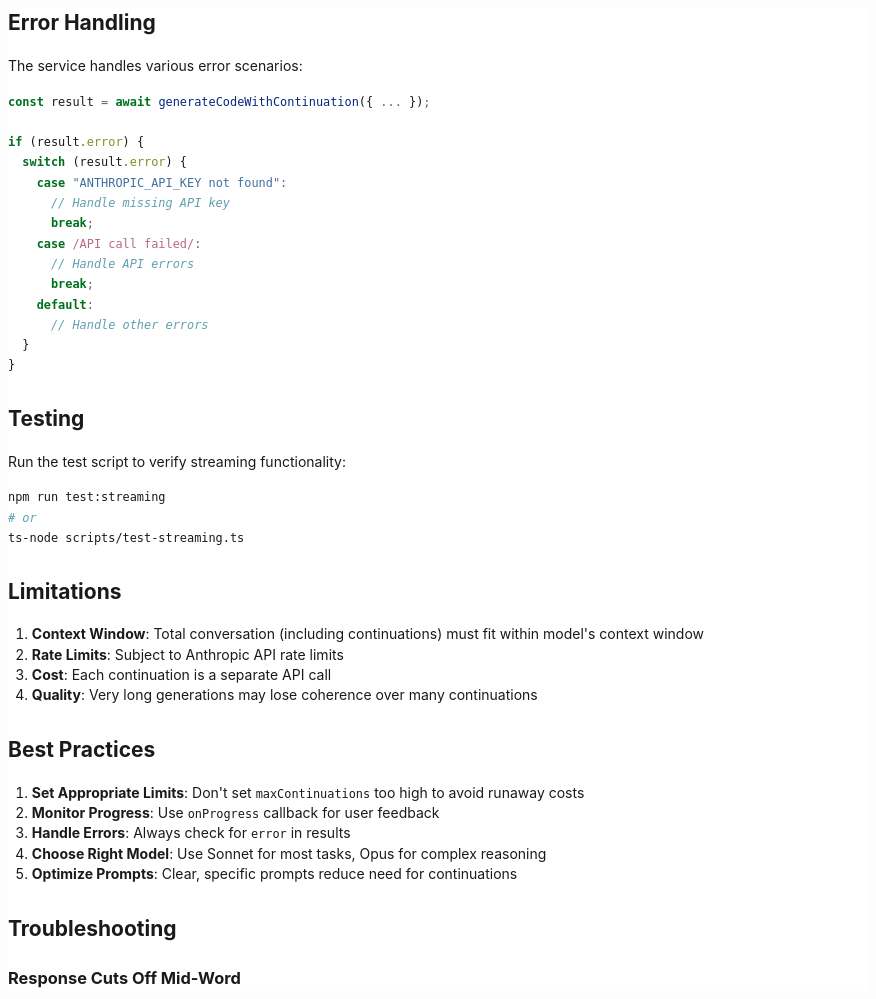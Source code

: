 ## Error Handling

The service handles various error scenarios:

```typescript
const result = await generateCodeWithContinuation({ ... });

if (result.error) {
  switch (result.error) {
    case "ANTHROPIC_API_KEY not found":
      // Handle missing API key
      break;
    case /API call failed/:
      // Handle API errors
      break;
    default:
      // Handle other errors
  }
}
```

## Testing

Run the test script to verify streaming functionality:

```bash
npm run test:streaming
# or
ts-node scripts/test-streaming.ts
```

## Limitations

1. **Context Window**: Total conversation (including continuations) must fit within model's context window
2. **Rate Limits**: Subject to Anthropic API rate limits
3. **Cost**: Each continuation is a separate API call
4. **Quality**: Very long generations may lose coherence over many continuations

## Best Practices

1. **Set Appropriate Limits**: Don't set `maxContinuations` too high to avoid runaway costs
2. **Monitor Progress**: Use `onProgress` callback for user feedback
3. **Handle Errors**: Always check for `error` in results
4. **Choose Right Model**: Use Sonnet for most tasks, Opus for complex reasoning
5. **Optimize Prompts**: Clear, specific prompts reduce need for continuations

## Troubleshooting

### Response Cuts Off Mid-Word
